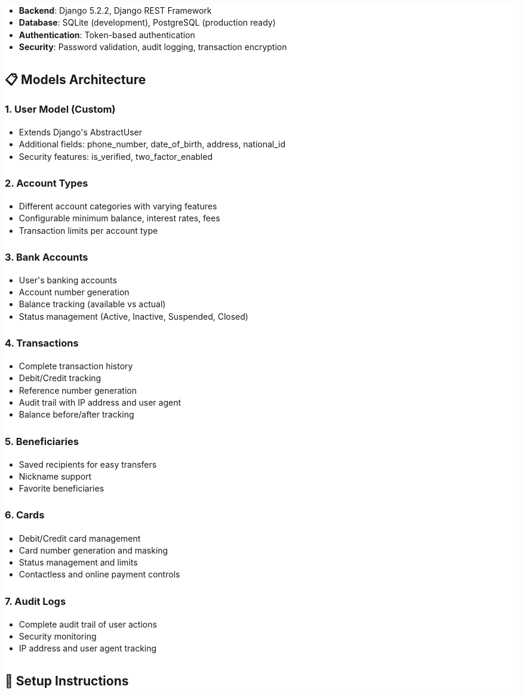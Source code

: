 - **Backend**: Django 5.2.2, Django REST Framework
- **Database**: SQLite (development), PostgreSQL (production ready)
- **Authentication**: Token-based authentication
- **Security**: Password validation, audit logging, transaction encryption

## 📋 Models Architecture

### 1. User Model (Custom)
- Extends Django's AbstractUser
- Additional fields: phone_number, date_of_birth, address, national_id
- Security features: is_verified, two_factor_enabled

### 2. Account Types
- Different account categories with varying features
- Configurable minimum balance, interest rates, fees
- Transaction limits per account type

### 3. Bank Accounts
- User's banking accounts
- Account number generation
- Balance tracking (available vs actual)
- Status management (Active, Inactive, Suspended, Closed)

### 4. Transactions
- Complete transaction history
- Debit/Credit tracking
- Reference number generation
- Audit trail with IP address and user agent
- Balance before/after tracking

### 5. Beneficiaries
- Saved recipients for easy transfers
- Nickname support
- Favorite beneficiaries

### 6. Cards
- Debit/Credit card management
- Card number generation and masking
- Status management and limits
- Contactless and online payment controls

### 7. Audit Logs
- Complete audit trail of user actions
- Security monitoring
- IP address and user agent tracking

## 🚀 Setup Instructions
